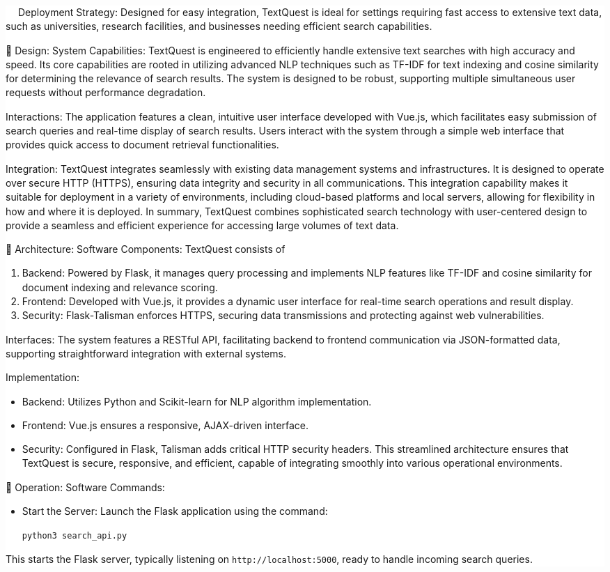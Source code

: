  
Deployment Strategy:
Designed for easy integration, TextQuest is ideal for settings requiring fast access to extensive text data, such as universities, research facilities, and businesses needing efficient search capabilities.

	Design: 
System Capabilities:
TextQuest is engineered to efficiently handle extensive text searches with high accuracy and speed. Its core capabilities are rooted in utilizing advanced NLP techniques such as TF-IDF for text indexing and cosine similarity for determining the relevance of search results. The system is designed to be robust, supporting multiple simultaneous user requests without performance degradation.

Interactions:
The application features a clean, intuitive user interface developed with Vue.js, which facilitates easy submission of search queries and real-time display of search results. Users interact with the system through a simple web interface that provides quick access to document retrieval functionalities.

Integration:
TextQuest integrates seamlessly with existing data management systems and infrastructures. It is designed to operate over secure HTTP (HTTPS), ensuring data integrity and security in all communications. This integration capability makes it suitable for deployment in a variety of environments, including cloud-based platforms and local servers, allowing for flexibility in how and where it is deployed.
In summary, TextQuest combines sophisticated search technology with user-centered design to provide a seamless and efficient experience for accessing large volumes of text data.

	Architecture:
Software Components:
TextQuest consists of
1. Backend: Powered by Flask, it manages query processing and implements NLP features like TF-IDF and cosine similarity for document indexing and relevance scoring.
2. Frontend: Developed with Vue.js, it provides a dynamic user interface for real-time search operations and result display.
3. Security: Flask-Talisman enforces HTTPS, securing data transmissions and protecting against web vulnerabilities.

Interfaces:
The system features a RESTful API, facilitating backend to frontend communication via JSON-formatted data, supporting straightforward integration with external systems.

Implementation:
- Backend: Utilizes Python and Scikit-learn for NLP algorithm implementation.
 
- Frontend: Vue.js ensures a responsive, AJAX-driven interface.
 
- Security: Configured in Flask, Talisman adds critical HTTP security headers.
This streamlined architecture ensures that TextQuest is secure, responsive, and efficient, capable of integrating smoothly into various operational environments.           

	Operation:
Software Commands:
- Start the Server: Launch the Flask application using the command:
  ```bash
  python3 search_api.py
  ```
 This starts the Flask server, typically listening on `http://localhost:5000`, ready to handle incoming search queries.

